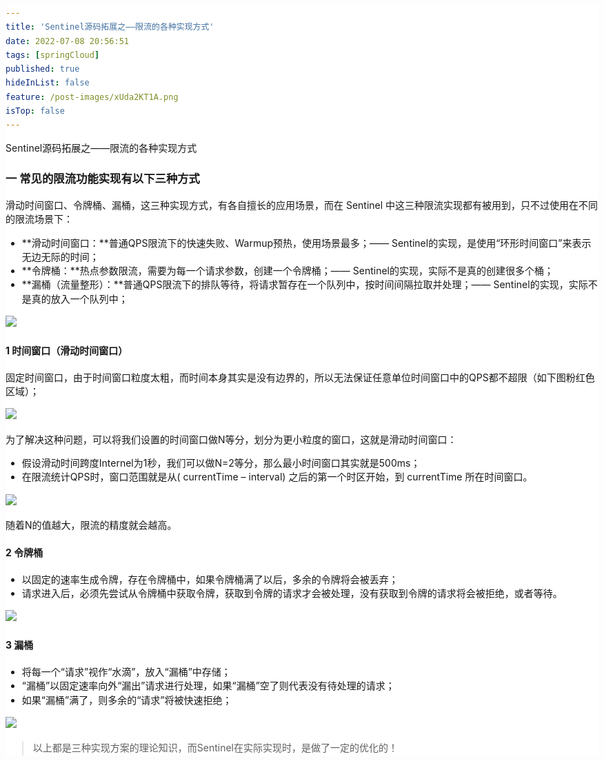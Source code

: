 ```yaml
---
title: 'Sentinel源码拓展之——限流的各种实现方式'
date: 2022-07-08 20:56:51
tags: [springCloud]
published: true
hideInList: false
feature: /post-images/xUda2KT1A.png
isTop: false
---
```

Sentinel源码拓展之——限流的各种实现方式

###  一 常见的限流功能实现有以下三种方式 

滑动时间窗口、令牌桶、漏桶，这三种实现方式，有各自擅长的应用场景，而在 Sentinel 中这三种限流实现都有被用到，只不过使用在不同的限流场景下：

- **滑动时间窗口：**普通QPS限流下的快速失败、Warmup预热，使用场景最多；—— Sentinel的实现，是使用“环形时间窗口”来表示无边无际的时间；
- **令牌桶：**热点参数限流，需要为每一个请求参数，创建一个令牌桶；—— Sentinel的实现，实际不是真的创建很多个桶；
- **漏桶（流量整形）：**普通QPS限流下的排队等待，将请求暂存在一个队列中，按时间间隔拉取并处理；—— Sentinel的实现，实际不是真的放入一个队列中；

![](https://tianxiawuhao.github.io/post-images/1658667500749.png)

####  1 时间窗口（滑动时间窗口） 

  固定时间窗口，由于时间窗口粒度太粗，而时间本身其实是没有边界的，所以无法保证任意单位时间窗口中的QPS都不超限（如下图粉红色区域）；

  ![](https://tianxiawuhao.github.io/post-images/1658667533086.png)

为了解决这种问题，可以将我们设置的时间窗口做N等分，划分为更小粒度的窗口，这就是滑动时间窗口：

- 假设滑动时间跨度Internel为1秒，我们可以做N=2等分，那么最小时间窗口其实就是500ms；
- 在限流统计QPS时，窗口范围就是从( currentTime – interval) 之后的第一个时区开始，到 currentTime 所在时间窗口。

![](https://tianxiawuhao.github.io/post-images/1658667562075.png)

随着N的值越大，限流的精度就会越高。

####  2 令牌桶 

- 以固定的速率生成令牌，存在令牌桶中，如果令牌桶满了以后，多余的令牌将会被丢弃；
- 请求进入后，必须先尝试从令牌桶中获取令牌，获取到令牌的请求才会被处理，没有获取到令牌的请求将会被拒绝，或者等待。

![](https://tianxiawuhao.github.io/post-images/1658667591134.png)

####  3 漏桶 

- 将每一个“请求”视作“水滴”，放入“漏桶”中存储；
- “漏桶”以固定速率向外“漏出”请求进行处理，如果“漏桶”空了则代表没有待处理的请求；
- 如果“漏桶”满了，则多余的“请求”将被快速拒绝；

![](https://tianxiawuhao.github.io/post-images/1658667624330.png)

> 以上都是三种实现方案的理论知识，而Sentinel在实际实现时，是做了一定的优化的！
